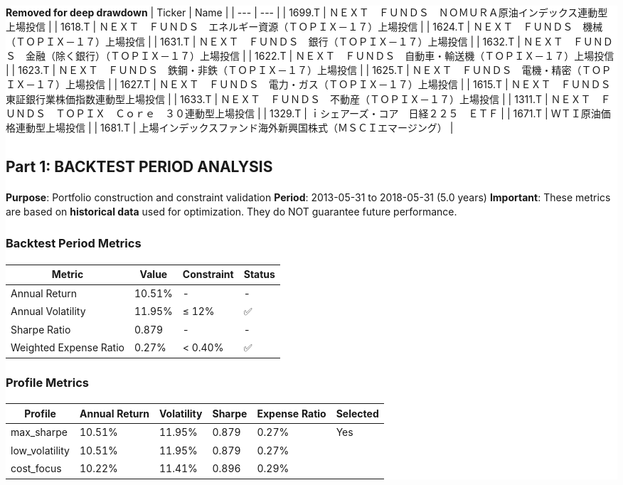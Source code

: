 **Removed for deep drawdown**
| Ticker | Name |
| --- | --- |
| 1699.T | ＮＥＸＴ　ＦＵＮＤＳ　ＮＯＭＵＲＡ原油インデックス連動型上場投信 |
| 1618.T | ＮＥＸＴ　ＦＵＮＤＳ　エネルギー資源（ＴＯＰＩＸ－１７）上場投信 |
| 1624.T | ＮＥＸＴ　ＦＵＮＤＳ　機械（ＴＯＰＩＸ－１７）上場投信 |
| 1631.T | ＮＥＸＴ　ＦＵＮＤＳ　銀行（ＴＯＰＩＸ－１７）上場投信 |
| 1632.T | ＮＥＸＴ　ＦＵＮＤＳ　金融（除く銀行）（ＴＯＰＩＸ－１７）上場投信 |
| 1622.T | ＮＥＸＴ　ＦＵＮＤＳ　自動車・輸送機（ＴＯＰＩＸ－１７）上場投信 |
| 1623.T | ＮＥＸＴ　ＦＵＮＤＳ　鉄鋼・非鉄（ＴＯＰＩＸ－１７）上場投信 |
| 1625.T | ＮＥＸＴ　ＦＵＮＤＳ　電機・精密（ＴＯＰＩＸ－１７）上場投信 |
| 1627.T | ＮＥＸＴ　ＦＵＮＤＳ　電力・ガス（ＴＯＰＩＸ－１７）上場投信 |
| 1615.T | ＮＥＸＴ　ＦＵＮＤＳ　東証銀行業株価指数連動型上場投信 |
| 1633.T | ＮＥＸＴ　ＦＵＮＤＳ　不動産（ＴＯＰＩＸ－１７）上場投信 |
| 1311.T | ＮＥＸＴ　ＦＵＮＤＳ　ＴＯＰＩＸ　Ｃｏｒｅ　３０連動型上場投信 |
| 1329.T | ｉシェアーズ・コア　日経２２５　ＥＴＦ |
| 1671.T | ＷＴＩ原油価格連動型上場投信 |
| 1681.T | 上場インデックスファンド海外新興国株式（ＭＳＣＩエマージング） |

## Part 1: BACKTEST PERIOD ANALYSIS

**Purpose**: Portfolio construction and constraint validation
**Period**: 2013-05-31 to 2018-05-31 (5.0 years)
**Important**: These metrics are based on **historical data** used for optimization.
They do NOT guarantee future performance.

### Backtest Period Metrics
| Metric | Value | Constraint | Status |
| --- | --- | --- | --- |
| Annual Return | 10.51% | - | - |
| Annual Volatility | 11.95% | ≤ 12% | ✅ |
| Sharpe Ratio | 0.879 | - | - |
| Weighted Expense Ratio | 0.27% | < 0.40% | ✅ |


### Profile Metrics
| Profile | Annual Return | Volatility | Sharpe | Expense Ratio | Selected |
| --- | --- | --- | --- | --- | --- |
| max_sharpe | 10.51% | 11.95% | 0.879 | 0.27% | Yes |
| low_volatility | 10.51% | 11.95% | 0.879 | 0.27% |  |
| cost_focus | 10.22% | 11.41% | 0.896 | 0.29% |  |
